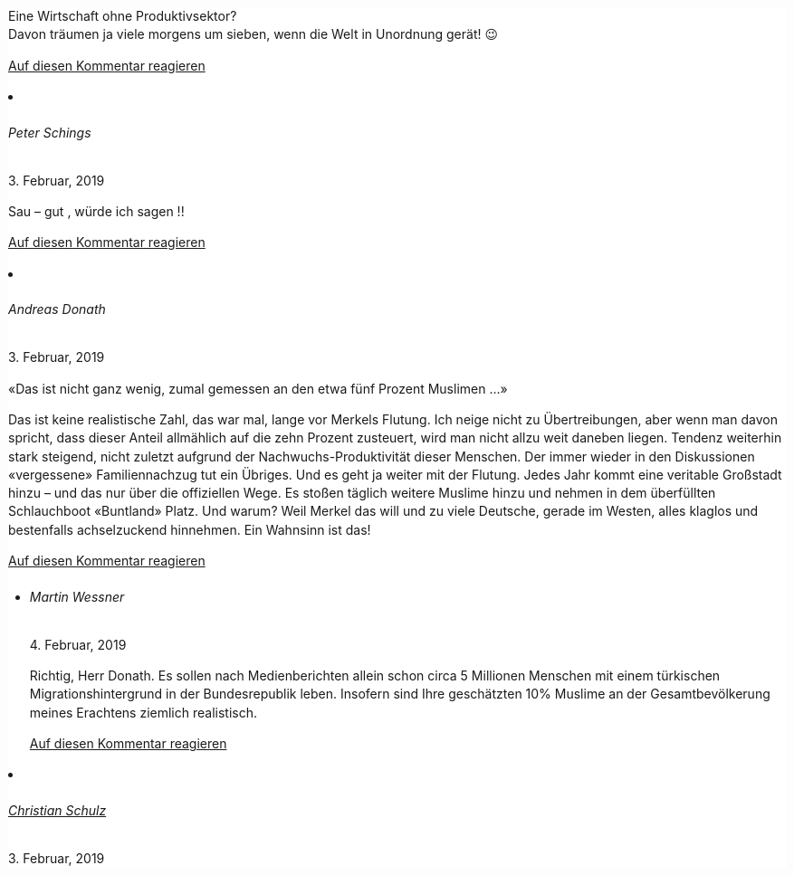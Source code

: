 

Eine Wirtschaft ohne Produktivsektor?<br>
Davon träumen ja viele morgens um sieben, wenn die Welt in Unordnung gerät! 😉

<a rel="nofollow" class="comment-reply-link" href="#comment-8373" data-commentid="8373" data-postid="8269" data-belowelement="comment-8373" data-respondelement="respond" data-replyto="Antworte auf Schelmenstreich" aria-label="Antworte auf Schelmenstreich">Auf diesen Kommentar reagieren</a> 


</li>
<li class="comment even thread-odd thread-alt depth-1 clearfix" id="li-comment-8374">
<h6 class="author">Peter Schings</h6> <span class="date">3. Februar, 2019</span>



Sau &#8211; gut , würde ich sagen !!

<a rel="nofollow" class="comment-reply-link" href="#comment-8374" data-commentid="8374" data-postid="8269" data-belowelement="comment-8374" data-respondelement="respond" data-replyto="Antworte auf Peter Schings" aria-label="Antworte auf Peter Schings">Auf diesen Kommentar reagieren</a> 


</li>
<li class="comment odd alt thread-even depth-1 clearfix" id="li-comment-8375">
<h6 class="author">Andreas Donath</h6> <span class="date">3. Februar, 2019</span>



«Das ist nicht ganz wenig, zumal gemessen an den etwa fünf Prozent Muslimen &#8230;»

Das ist keine realistische Zahl, das war mal, lange vor Merkels Flutung. Ich neige nicht zu Übertreibungen, aber wenn man davon spricht, dass dieser Anteil allmählich auf die zehn Prozent zusteuert, wird man nicht allzu weit daneben liegen. Tendenz weiterhin stark steigend, nicht zuletzt aufgrund der Nachwuchs-Produktivität dieser Menschen. Der immer wieder in den Diskussionen «vergessene» Familiennachzug tut ein Übriges. Und es geht ja weiter mit der Flutung. Jedes Jahr kommt eine veritable Großstadt hinzu &#8211; und das nur über die offiziellen Wege. Es stoßen täglich weitere Muslime hinzu und nehmen in dem überfüllten Schlauchboot «Buntland» Platz. Und warum? Weil Merkel das will und zu viele Deutsche, gerade im Westen, alles klaglos und bestenfalls achselzuckend hinnehmen. Ein Wahnsinn ist das!

<a rel="nofollow" class="comment-reply-link" href="#comment-8375" data-commentid="8375" data-postid="8269" data-belowelement="comment-8375" data-respondelement="respond" data-replyto="Antworte auf Andreas Donath" aria-label="Antworte auf Andreas Donath">Auf diesen Kommentar reagieren</a> 


<ul class="children">
<li class="comment even depth-2 clearfix" id="li-comment-8413">
<h6 class="author">Martin Wessner</h6> <span class="date">4. Februar, 2019</span>



Richtig, Herr Donath. Es sollen nach Medienberichten allein schon circa 5 Millionen Menschen mit einem türkischen Migrationshintergrund in der Bundesrepublik leben. Insofern sind Ihre geschätzten 10% Muslime an der Gesamtbevölkerung meines Erachtens ziemlich realistisch.

<a rel="nofollow" class="comment-reply-link" href="#comment-8413" data-commentid="8413" data-postid="8269" data-belowelement="comment-8413" data-respondelement="respond" data-replyto="Antworte auf Martin Wessner" aria-label="Antworte auf Martin Wessner">Auf diesen Kommentar reagieren</a> 


</li>
</ul>
</li>
<li class="comment odd alt thread-odd thread-alt depth-1 clearfix" id="li-comment-8376">
<h6 class="author"><a href="http://Hellegatt.de" class="url" rel="ugc external nofollow">Christian Schulz</a></h6> <span class="date">3. Februar, 2019</span>
